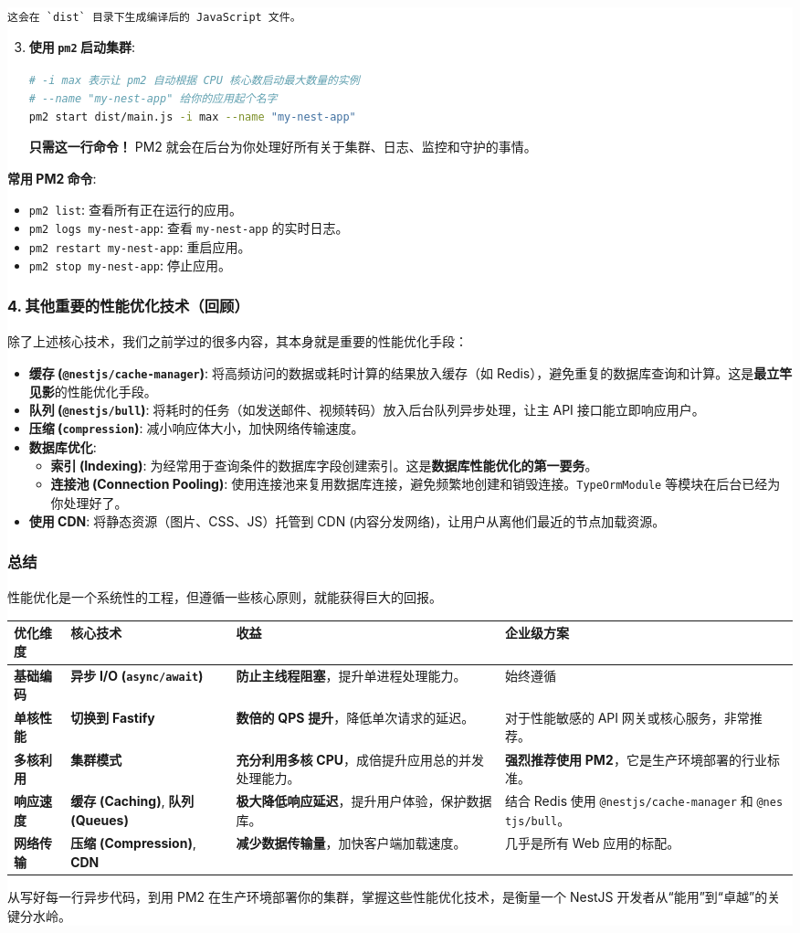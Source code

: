     这会在 `dist` 目录下生成编译后的 JavaScript 文件。

3.  **使用 `pm2` 启动集群**:
    ```bash
    # -i max 表示让 pm2 自动根据 CPU 核心数启动最大数量的实例
    # --name "my-nest-app" 给你的应用起个名字
    pm2 start dist/main.js -i max --name "my-nest-app"
    ```
    **只需这一行命令！** PM2 就会在后台为你处理好所有关于集群、日志、监控和守护的事情。

**常用 PM2 命令**:

- `pm2 list`: 查看所有正在运行的应用。
- `pm2 logs my-nest-app`: 查看 `my-nest-app` 的实时日志。
- `pm2 restart my-nest-app`: 重启应用。
- `pm2 stop my-nest-app`: 停止应用。

### 4. 其他重要的性能优化技术（回顾）

除了上述核心技术，我们之前学过的很多内容，其本身就是重要的性能优化手段：

- **缓存 (`@nestjs/cache-manager`)**: 将高频访问的数据或耗时计算的结果放入缓存（如 Redis），避免重复的数据库查询和计算。这是**最立竿见影**的性能优化手段。
- **队列 (`@nestjs/bull`)**: 将耗时的任务（如发送邮件、视频转码）放入后台队列异步处理，让主 API 接口能立即响应用户。
- **压缩 (`compression`)**: 减小响应体大小，加快网络传输速度。
- **数据库优化**:
  - **索引 (Indexing)**: 为经常用于查询条件的数据库字段创建索引。这是**数据库性能优化的第一要务**。
  - **连接池 (Connection Pooling)**: 使用连接池来复用数据库连接，避免频繁地创建和销毁连接。`TypeOrmModule` 等模块在后台已经为你处理好了。
- **使用 CDN**: 将静态资源（图片、CSS、JS）托管到 CDN (内容分发网络)，让用户从离他们最近的节点加载资源。

### 总结

性能优化是一个系统性的工程，但遵循一些核心原则，就能获得巨大的回报。

| 优化维度     | 核心技术                              | 收益                                                 | 企业级方案                                                  |
| :----------- | :------------------------------------ | :--------------------------------------------------- | :---------------------------------------------------------- |
| **基础编码** | **异步 I/O (`async/await`)**          | **防止主线程阻塞**，提升单进程处理能力。             | 始终遵循                                                    |
| **单核性能** | **切换到 Fastify**                    | **数倍的 QPS 提升**，降低单次请求的延迟。            | 对于性能敏感的 API 网关或核心服务，非常推荐。               |
| **多核利用** | **集群模式**                          | **充分利用多核 CPU**，成倍提升应用总的并发处理能力。 | **强烈推荐使用 PM2**，它是生产环境部署的行业标准。          |
| **响应速度** | **缓存 (Caching)**, **队列 (Queues)** | **极大降低响应延迟**，提升用户体验，保护数据库。     | 结合 Redis 使用 `@nestjs/cache-manager` 和 `@nestjs/bull`。 |
| **网络传输** | **压缩 (Compression)**, **CDN**       | **减少数据传输量**，加快客户端加载速度。             | 几乎是所有 Web 应用的标配。                                 |

从写好每一行异步代码，到用 PM2 在生产环境部署你的集群，掌握这些性能优化技术，是衡量一个 NestJS 开发者从“能用”到“卓越”的关键分水岭。
